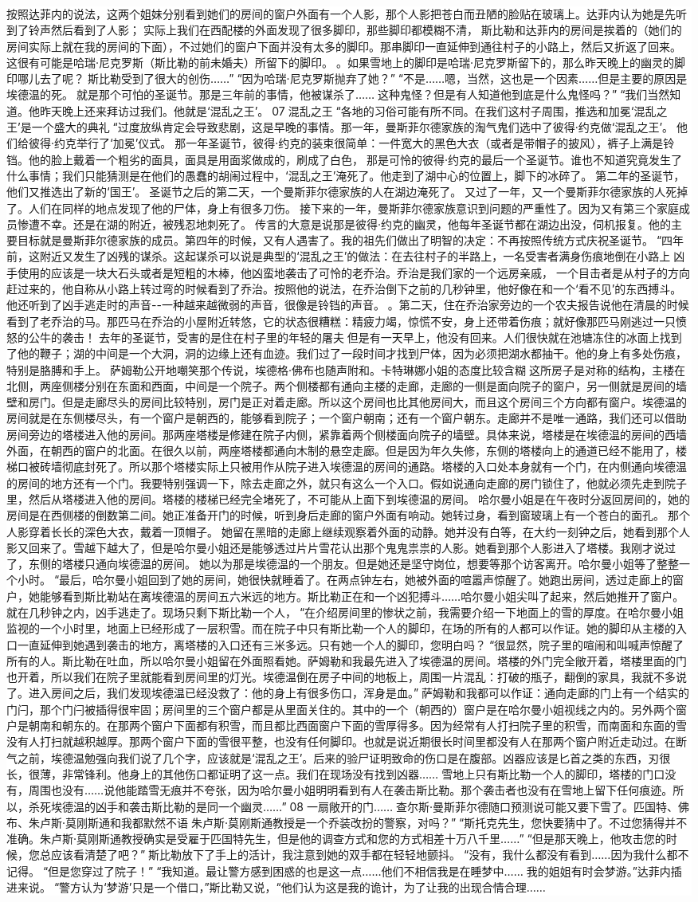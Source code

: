 按照达菲内的说法，这两个姐妹分别看到她们的房间的窗户外面有一个人影，那个人影把苍白而丑陋的脸贴在玻璃上。达菲内认为她是先听到了铃声然后看到了人影；
实际上我们在西配楼的外面发现了很多脚印，那些脚印都模糊不清，
斯比勒和达菲内的房间是挨着的（她们的房间实际上就在我的房间的下面），不过她们的窗户下面并没有太多的脚印。那串脚印一直延伸到通往村子的小路上，然后又折返了回来。这很有可能是哈瑞·尼克罗斯（斯比勒的前未婚夫）所留下的脚印。
。如果雪地上的脚印是哈瑞·尼克罗斯留下的，那么昨天晚上的幽灵的脚印哪儿去了呢？
斯比勒受到了很大的创伤……”
“因为哈瑞·尼克罗斯抛弃了她？”
“不是……嗯，当然，这也是一个因素……但是主要的原因是埃德温的死。
就是那个可怕的圣诞节。那是三年前的事情，他被谋杀了……
这种鬼怪？但是有人知道他到底是什么鬼怪吗？”
“我们当然知道。他昨天晚上还来拜访过我们。他就是‘混乱之王’。
07 混乱之王
“各地的习俗可能有所不同。在我们这村子周围，推选和加冕‘混乱之王’是一个盛大的典礼
“过度放纵肯定会导致悲剧，这是早晚的事情。那一年，曼斯菲尔德家族的淘气鬼们选中了彼得·约克做‘混乱之王’。
他们给彼得·约克举行了‘加冕’仪式。
那一年圣诞节，彼得·约克的装束很简单：一件宽大的黑色大衣（或者是带帽子的披风），裤子上满是铃铛。他的脸上戴着一个粗劣的面具，面具是用面浆做成的，刷成了白色，
那是可怜的彼得·约克的最后一个圣诞节。谁也不知道究竟发生了什么事情；我们只能猜测是在他们的愚蠢的胡闹过程中，‘混乱之王’淹死了。他走到了湖中心的位置上，脚下的冰碎了。
第二年的圣诞节，他们又推选出了新的‘国王’。
圣诞节之后的第二天，一个曼斯菲尔德家族的人在湖边淹死了。
又过了一年，又一个曼斯菲尔德家族的人死掉了。人们在同样的地点发现了他的尸体，身上有很多刀伤。
接下来的一年，曼斯菲尔德家族意识到问题的严重性了。因为又有第三个家庭成员惨遭不幸。还是在湖的附近，被残忍地刺死了。
传言的大意是说那是彼得·约克的幽灵，他每年圣诞节都在湖边出没，伺机报复。他的主要目标就是曼斯菲尔德家族的成员。第四年的时候，又有人遇害了。我的祖先们做出了明智的决定：不再按照传统方式庆祝圣诞节。
“四年前，这附近又发生了凶残的谋杀。这起谋杀可以说是典型的‘混乱之王’的做法：在去往村子的半路上，一名受害者满身伤痕地倒在小路上
凶手使用的应该是一块大石头或者是短粗的木棒，他凶蛮地袭击了可怜的老乔治。乔治是我们家的一个远房亲戚，
一个目击者是从村子的方向赶过来的，他自称从小路上转过弯的时候看到了乔治。按照他的说法，在乔治倒下之前的几秒钟里，他好像在和一个‘看不见’的东西搏斗。他还听到了凶手逃走时的声音--一种越来越微弱的声音，很像是铃铛的声音。
。第二天，住在乔治家旁边的一个农夫报告说他在清晨的时候看到了老乔治的马。那匹马在乔治的小屋附近转悠，它的状态很糟糕：精疲力竭，惊慌不安，身上还带着伤痕；就好像那匹马刚逃过一只愤怒的公牛的袭击！
去年的圣诞节，受害的是住在村子里的年轻的屠夫
但是有一天早上，他没有回来。人们很快就在池塘冻住的冰面上找到了他的鞭子；湖的中间是一个大洞，洞的边缘上还有血迹。我们过了一段时间才找到尸体，因为必须把湖水都抽干。他的身上有多处伤痕，特别是胳膊和手上。
萨姆勒公开地嘲笑那个传说，埃德格·佛布也随声附和。卡特琳娜小姐的态度比较含糊
这所房子是对称的结构，主楼在北侧，两座侧楼分别在东面和西面，中间是一个院子。两个侧楼都有通向主楼的走廊，走廊的一侧是面向院子的窗户，另一侧就是房间的墙壁和房门。但是走廊尽头的房间比较特别，房门是正对着走廊。所以这个房间也比其他房间大，而且这个房间三个方向都有窗户。埃德温的房间就是在东侧楼尽头，有一个窗户是朝西的，能够看到院子；一个窗户朝南；还有一个窗户朝东。走廊并不是唯一通路，我们还可以借助房间旁边的塔楼进入他的房间。那两座塔楼是修建在院子内侧，紧靠着两个侧楼面向院子的墙壁。具体来说，塔楼是在埃德温的房间的西墙外面，在朝西的窗户的北面。在很久以前，两座塔楼都通向木制的悬空走廊。但是因为年久失修，东侧的塔楼向上的通道已经不能用了，楼梯口被砖墙彻底封死了。所以那个塔楼实际上只被用作从院子进入埃德温的房间的通路。塔楼的入口处本身就有一个门，在内侧通向埃德温的房间的地方还有一个门。我要特别强调一下，除去走廊之外，就只有这么一个入口。假如说通向走廊的房门锁住了，他就必须先走到院子里，然后从塔楼进入他的房间。塔楼的楼梯已经完全堵死了，不可能从上面下到埃德温的房间。
哈尔曼小姐是在午夜时分返回房间的，她的房间是在西侧楼的倒数第二间。她正准备开门的时候，听到身后走廊的窗户外面有响动。她转过身，看到窗玻璃上有一个苍白的面孔。
那个人影穿着长长的深色大衣，戴着一顶帽子。
她留在黑暗的走廊上继续观察着外面的动静。她并没有白等，在大约一刻钟之后，她看到那个人影又回来了。雪越下越大了，但是哈尔曼小姐还是能够透过片片雪花认出那个鬼鬼祟祟的人影。她看到那个人影进入了塔楼。我刚才说过了，东侧的塔楼只通向埃德温的房间。
她以为那是埃德温的一个朋友。但是她还是坚守岗位，想要等那个访客离开。哈尔曼小姐等了整整一个小时。
“最后，哈尔曼小姐回到了她的房间，她很快就睡着了。在两点钟左右，她被外面的喧嚣声惊醒了。她跑出房间，透过走廊上的窗户，她能够看到斯比勒站在离埃德温的房间五六米远的地方。斯比勒正在和一个凶犯搏斗……哈尔曼小姐尖叫了起来，然后她推开了窗户。就在几秒钟之内，凶手逃走了。现场只剩下斯比勒一个人，
“在介绍房间里的惨状之前，我需要介绍一下地面上的雪的厚度。在哈尔曼小姐监视的一个小时里，地面上已经形成了一层积雪。而在院子中只有斯比勒一个人的脚印，在场的所有的人都可以作证。她的脚印从主楼的入口一直延伸到她遇到袭击的地方，离塔楼的入口还有三米多远。只有她一个人的脚印，您明白吗？
“很显然，院子里的喧闹和叫喊声惊醒了所有的人。斯比勒在吐血，所以哈尔曼小姐留在外面照看她。萨姆勒和我最先进入了埃德温的房间。塔楼的外门完全敞开着，塔楼里面的门也开着，所以我们在院子里就能看到房间里的灯光。埃德温倒在房子中间的地板上，周围一片混乱：打破的瓶子，翻倒的家具，我就不多说了。进入房间之后，我们发现埃德温已经没救了：他的身上有很多伤口，浑身是血。”
萨姆勒和我都可以作证：通向走廊的门上有一个结实的门闩，那个门闩被插得很牢固；房间里的三个窗户都是从里面关住的。其中的一个（朝西的）窗户是在哈尔曼小姐视线之内的。另外两个窗户是朝南和朝东的。在那两个窗户下面都有积雪，而且都比西面窗户下面的雪厚得多。因为经常有人打扫院子里的积雪，而南面和东面的雪没有人打扫就越积越厚。那两个窗户下面的雪很平整，也没有任何脚印。也就是说近期很长时间里都没有人在那两个窗户附近走动过。在断气之前，埃德温勉强向我们说了几个字，应该就是‘混乱之王’。后来的验尸证明致命的伤口是在腹部。凶器应该是匕首之类的东西，刃很长，很薄，非常锋利。他身上的其他伤口都证明了这一点。我们在现场没有找到凶器……
雪地上只有斯比勒一个人的脚印，塔楼的门口没有，周围也没有……说他能踏雪无痕并不夸张，因为哈尔曼小姐明明看到有人在袭击斯比勒。那个袭击者也没有在雪地上留下任何痕迹。所以，杀死埃德温的凶手和袭击斯比勒的是同一个幽灵……”
08 一扇敞开的门……
查尔斯·曼斯菲尔德随口预测说可能又要下雪了。匹国特、佛布、朱卢斯·莫刚斯通和我都默然不语
朱卢斯·莫刚斯通教授是一个乔装改扮的警察，对吗？”
“斯托克先生，您快要猜中了。不过您猜得并不准确。朱卢斯·莫刚斯通教授确实是受雇于匹国特先生，但是他的调查方式和您的方式相差十万八千里……”
“但是那天晚上，他攻击您的时候，您总应该看清楚了吧？”
斯比勒放下了手上的活计，我注意到她的双手都在轻轻地颤抖。
“没有，我什么都没有看到……因为我什么都不记得。
“但是您穿过了院子！”
“我知道。最让警方感到困惑的也是这一点……他们不相信我是在睡梦中……
我的姐姐有时会梦游。”达菲内插进来说。
“警方认为‘梦游’只是一个借口，”斯比勒又说，“他们认为这是我的诡计，为了让我的出现合情合理……